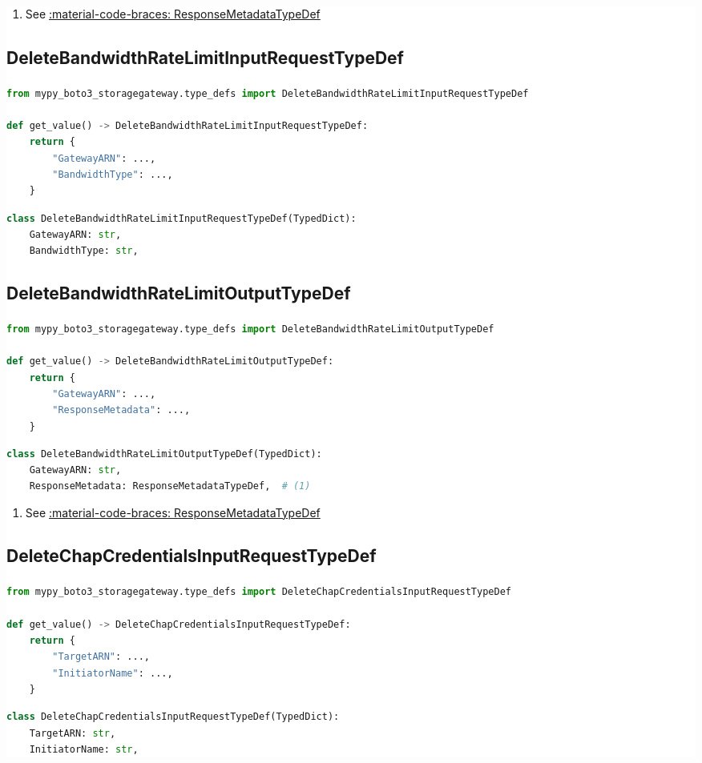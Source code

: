 1. See [:material-code-braces: ResponseMetadataTypeDef](./type_defs.md#responsemetadatatypedef) 
## DeleteBandwidthRateLimitInputRequestTypeDef

```python title="Usage Example"
from mypy_boto3_storagegateway.type_defs import DeleteBandwidthRateLimitInputRequestTypeDef

def get_value() -> DeleteBandwidthRateLimitInputRequestTypeDef:
    return {
        "GatewayARN": ...,
        "BandwidthType": ...,
    }
```

```python title="Definition"
class DeleteBandwidthRateLimitInputRequestTypeDef(TypedDict):
    GatewayARN: str,
    BandwidthType: str,
```

## DeleteBandwidthRateLimitOutputTypeDef

```python title="Usage Example"
from mypy_boto3_storagegateway.type_defs import DeleteBandwidthRateLimitOutputTypeDef

def get_value() -> DeleteBandwidthRateLimitOutputTypeDef:
    return {
        "GatewayARN": ...,
        "ResponseMetadata": ...,
    }
```

```python title="Definition"
class DeleteBandwidthRateLimitOutputTypeDef(TypedDict):
    GatewayARN: str,
    ResponseMetadata: ResponseMetadataTypeDef,  # (1)
```

1. See [:material-code-braces: ResponseMetadataTypeDef](./type_defs.md#responsemetadatatypedef) 
## DeleteChapCredentialsInputRequestTypeDef

```python title="Usage Example"
from mypy_boto3_storagegateway.type_defs import DeleteChapCredentialsInputRequestTypeDef

def get_value() -> DeleteChapCredentialsInputRequestTypeDef:
    return {
        "TargetARN": ...,
        "InitiatorName": ...,
    }
```

```python title="Definition"
class DeleteChapCredentialsInputRequestTypeDef(TypedDict):
    TargetARN: str,
    InitiatorName: str,
```
